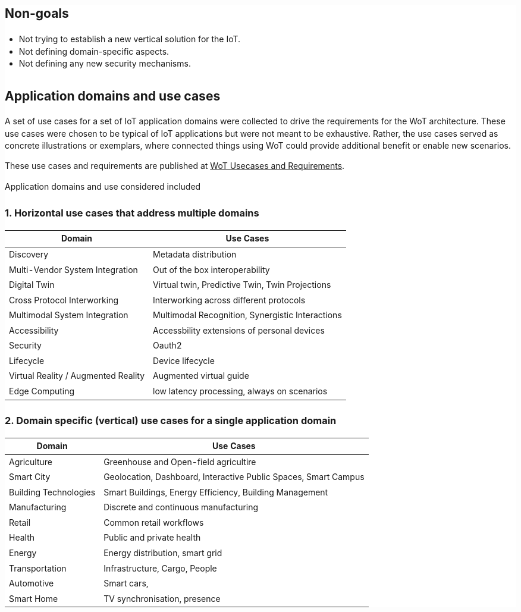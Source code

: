 ## Non-goals

* Not trying to establish a new vertical solution for the IoT.
* Not defining domain-specific aspects.
* Not defining any new security mechanisms.

## Application domains and use cases

A set of use cases for a set of IoT application domains were collected to drive the 
requirements for the WoT architecture.
These use cases were chosen to be typical of IoT applications but were not meant
to be exhaustive.
Rather, the use cases served as concrete illustrations or exemplars,
where connected things using WoT could provide additional benefit or enable new scenarios.

These use cases and requirements are published at <a href="https://www.w3.org/TR/wot-usecases/">WoT Usecases and Requirements</a>.

Application domains and use considered included 

### 1. Horizontal use cases that address multiple domains

| Domain                            | Use Cases |
| --------------------------------- | ----------- |
| Discovery                         | Metadata distribution |
| Multi-Vendor System Integration   | Out of the box interoperability |
| Digital Twin                      | Virtual twin, Predictive Twin, Twin Projections  |
| Cross Protocol Interworking       | Interworking across different protocols |
| Multimodal System Integration     | Multimodal Recognition, Synergistic Interactions |
| Accessibility                     | Accessbility extensions of personal devices |
| Security                          | Oauth2 |
| Lifecycle                         | Device lifecycle |
| Virtual Reality / Augmented Reality | Augmented virtual guide|
| Edge Computing                    | low latency processing, always on scenarios  |

### 2. Domain specific (vertical) use cases for a single application domain

| Domain           | Use Cases   |
| ---------------- | ----------- |
| Agriculture      |Greenhouse and Open-field agricultire |
| Smart City       |Geolocation, Dashboard, Interactive Public Spaces, Smart Campus|
| Building Technologies  | Smart Buildings, Energy Efficiency, Building Management |
| Manufacturing    | Discrete and continuous manufacturing |
| Retail           | Common retail workflows |
| Health           | Public and private health |
| Energy           | Energy distribution, smart grid |
| Transportation   | Infrastructure, Cargo, People |
| Automotive       | Smart cars, |
| Smart Home       | TV synchronisation, presence |